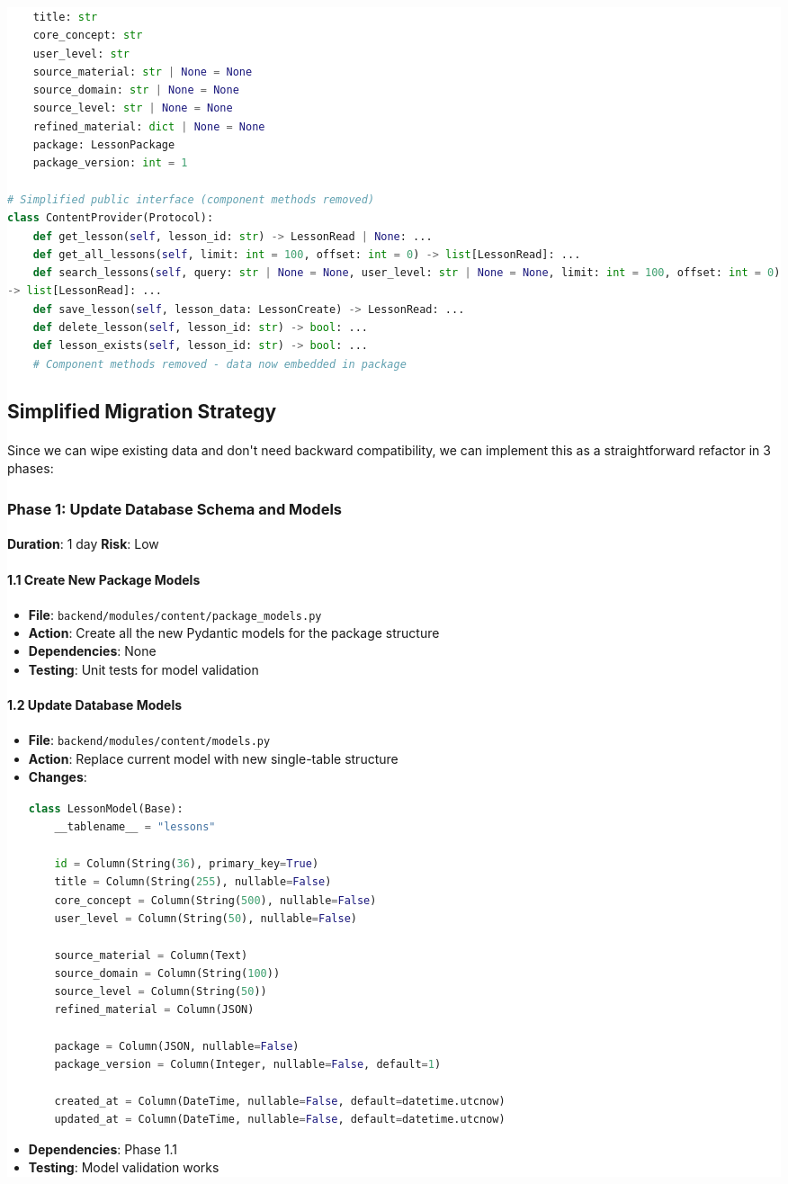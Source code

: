```python
    title: str
    core_concept: str
    user_level: str
    source_material: str | None = None
    source_domain: str | None = None
    source_level: str | None = None
    refined_material: dict | None = None
    package: LessonPackage
    package_version: int = 1

# Simplified public interface (component methods removed)
class ContentProvider(Protocol):
    def get_lesson(self, lesson_id: str) -> LessonRead | None: ...
    def get_all_lessons(self, limit: int = 100, offset: int = 0) -> list[LessonRead]: ...
    def search_lessons(self, query: str | None = None, user_level: str | None = None, limit: int = 100, offset: int = 0) -> list[LessonRead]: ...
    def save_lesson(self, lesson_data: LessonCreate) -> LessonRead: ...
    def delete_lesson(self, lesson_id: str) -> bool: ...
    def lesson_exists(self, lesson_id: str) -> bool: ...
    # Component methods removed - data now embedded in package
```

## Simplified Migration Strategy

Since we can wipe existing data and don't need backward compatibility, we can implement this as a straightforward refactor in 3 phases:

### Phase 1: Update Database Schema and Models
**Duration**: 1 day
**Risk**: Low

#### 1.1 Create New Package Models
- **File**: `backend/modules/content/package_models.py`
- **Action**: Create all the new Pydantic models for the package structure
- **Dependencies**: None
- **Testing**: Unit tests for model validation

#### 1.2 Update Database Models
- **File**: `backend/modules/content/models.py`
- **Action**: Replace current model with new single-table structure
- **Changes**:
  ```python
  class LessonModel(Base):
      __tablename__ = "lessons"

      id = Column(String(36), primary_key=True)
      title = Column(String(255), nullable=False)
      core_concept = Column(String(500), nullable=False)
      user_level = Column(String(50), nullable=False)

      source_material = Column(Text)
      source_domain = Column(String(100))
      source_level = Column(String(50))
      refined_material = Column(JSON)

      package = Column(JSON, nullable=False)
      package_version = Column(Integer, nullable=False, default=1)

      created_at = Column(DateTime, nullable=False, default=datetime.utcnow)
      updated_at = Column(DateTime, nullable=False, default=datetime.utcnow)
  ```
- **Dependencies**: Phase 1.1
- **Testing**: Model validation works